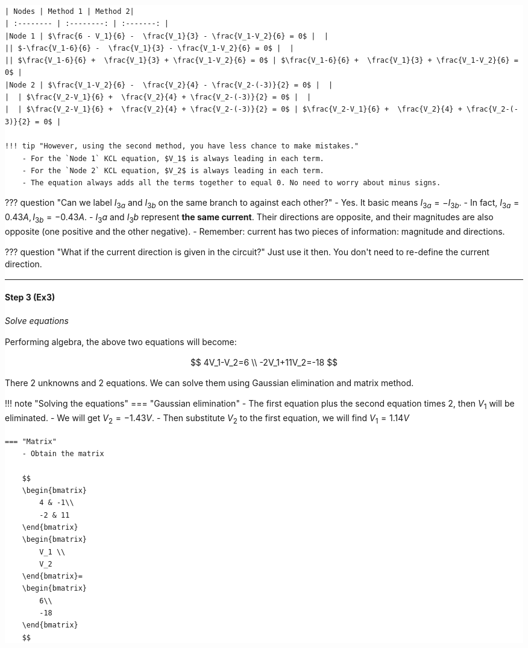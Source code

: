     | Nodes | Method 1 | Method 2|
    | :-------- | :--------: | :-------: |
    |Node 1 | $\frac{6 - V_1}{6} -  \frac{V_1}{3} - \frac{V_1-V_2}{6} = 0$ |  |
    || $-\frac{V_1-6}{6} -  \frac{V_1}{3} - \frac{V_1-V_2}{6} = 0$ |  |
    || $\frac{V_1-6}{6} +  \frac{V_1}{3} + \frac{V_1-V_2}{6} = 0$ | $\frac{V_1-6}{6} +  \frac{V_1}{3} + \frac{V_1-V_2}{6} = 0$ |
    |Node 2 | $\frac{V_1-V_2}{6} -  \frac{V_2}{4} - \frac{V_2-(-3)}{2} = 0$ |  |
    |  | $\frac{V_2-V_1}{6} +  \frac{V_2}{4} + \frac{V_2-(-3)}{2} = 0$ |  |
    |  | $\frac{V_2-V_1}{6} +  \frac{V_2}{4} + \frac{V_2-(-3)}{2} = 0$ | $\frac{V_2-V_1}{6} +  \frac{V_2}{4} + \frac{V_2-(-3)}{2} = 0$ |

    !!! tip "However, using the second method, you have less chance to make mistakes."   
        - For the `Node 1` KCL equation, $V_1$ is always leading in each term. 
        - For the `Node 2` KCL equation, $V_2$ is always leading in each term.
        - The equation always adds all the terms together to equal 0. No need to worry about minus signs. 

??? question "Can we label $I_{3a}$ and $I_{3b}$ on the same branch to against each other?"
    - Yes. It basic means $I_{3a}=-I_{3b}$.
    - In fact, $I_{3a}=0.43A, I_{3b}=-0.43A$.
    - $I_3a$ and $I_3b$ represent **the same current**. Their directions are opposite, and their magnitudes are also opposite (one positive and the other negative).
    - Remember: current has two pieces of information: magnitude and directions.

??? question "What if the current direction is given in the circuit?"
    Just use it then. You don't need to re-define the current direction.

---

#### Step 3 (Ex3)

*Solve equations*

Performing algebra, the above two equations will become:

$$
4V_1-V_2=6 \\
-2V_1+11V_2=-18
$$  

There 2 unknowns and 2 equations. We can solve them using Gaussian elimination and matrix method.

!!! note "Solving the equations"
    === "Gaussian elimination"
        - The first equation plus the second equation times 2, then $V_1$ will be eliminated.
        - We will get $V_2 = -1.43 V$.
        - Then substitute $V_2$ to the first equation, we will find $V_1=1.14 V$

    === "Matrix"
        - Obtain the matrix

        $$
        \begin{bmatrix}
            4 & -1\\
            -2 & 11
        \end{bmatrix}
        \begin{bmatrix}
            V_1 \\
            V_2
        \end{bmatrix}=
        \begin{bmatrix}
            6\\
            -18
        \end{bmatrix}
        $$
